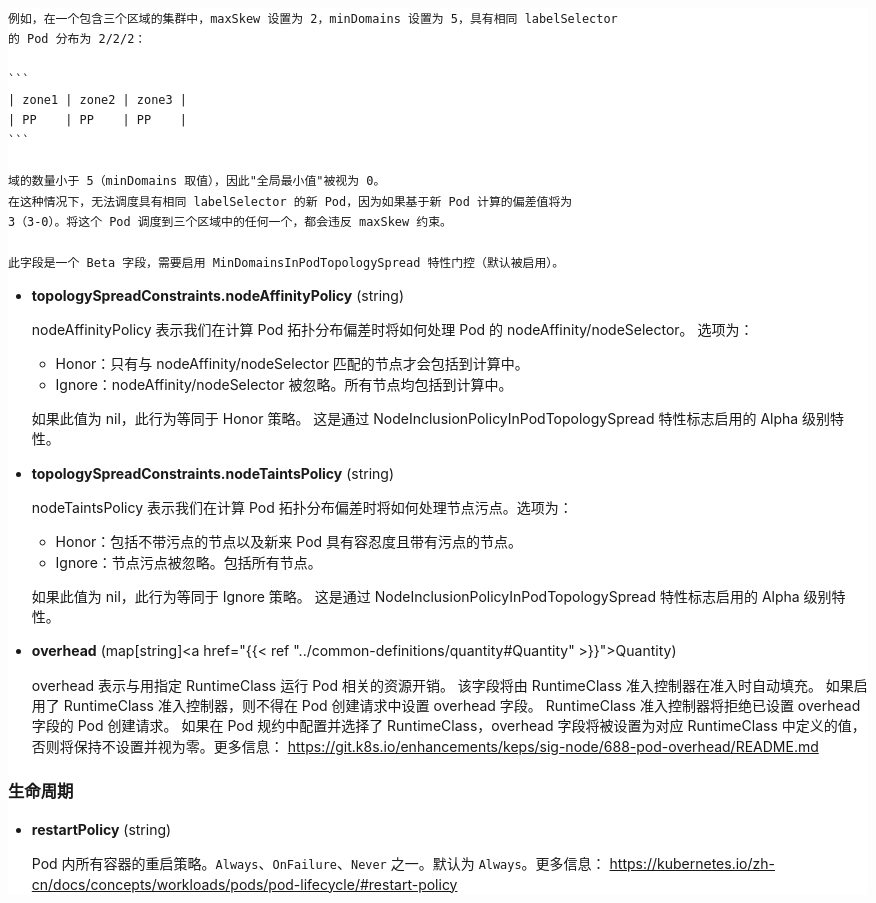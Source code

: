     例如，在一个包含三个区域的集群中，maxSkew 设置为 2，minDomains 设置为 5，具有相同 labelSelector
    的 Pod 分布为 2/2/2：

    ```
    | zone1 | zone2 | zone3 |
    | PP    | PP    | PP    |
    ```

    域的数量小于 5（minDomains 取值），因此"全局最小值"被视为 0。
    在这种情况下，无法调度具有相同 labelSelector 的新 Pod，因为如果基于新 Pod 计算的偏差值将为
    3（3-0）。将这个 Pod 调度到三个区域中的任何一个，都会违反 maxSkew 约束。
    
    此字段是一个 Beta 字段，需要启用 MinDomainsInPodTopologySpread 特性门控（默认被启用）。

  

  - **topologySpreadConstraints.nodeAffinityPolicy** (string)

    nodeAffinityPolicy 表示我们在计算 Pod 拓扑分布偏差时将如何处理 Pod 的 nodeAffinity/nodeSelector。
    选项为：
    - Honor：只有与 nodeAffinity/nodeSelector 匹配的节点才会包括到计算中。
    - Ignore：nodeAffinity/nodeSelector 被忽略。所有节点均包括到计算中。

    如果此值为 nil，此行为等同于 Honor 策略。
    这是通过 NodeInclusionPolicyInPodTopologySpread 特性标志启用的 Alpha 级别特性。

  
  - **topologySpreadConstraints.nodeTaintsPolicy** (string)

    nodeTaintsPolicy 表示我们在计算 Pod 拓扑分布偏差时将如何处理节点污点。选项为：
    - Honor：包括不带污点的节点以及新来 Pod 具有容忍度且带有污点的节点。
    - Ignore：节点污点被忽略。包括所有节点。
    
    如果此值为 nil，此行为等同于 Ignore 策略。
    这是通过 NodeInclusionPolicyInPodTopologySpread 特性标志启用的 Alpha 级别特性。


- **overhead** (map[string]<a href="{{< ref "../common-definitions/quantity#Quantity" >}}">Quantity</a>)

  overhead 表示与用指定 RuntimeClass 运行 Pod 相关的资源开销。
  该字段将由 RuntimeClass 准入控制器在准入时自动填充。
  如果启用了 RuntimeClass 准入控制器，则不得在 Pod 创建请求中设置 overhead 字段。
  RuntimeClass 准入控制器将拒绝已设置 overhead 字段的 Pod 创建请求。
  如果在 Pod 规约中配置并选择了 RuntimeClass，overhead 字段将被设置为对应 RuntimeClass 中定义的值，
  否则将保持不设置并视为零。更多信息：
  https://git.k8s.io/enhancements/keps/sig-node/688-pod-overhead/README.md



### 生命周期


- **restartPolicy** (string)

  Pod 内所有容器的重启策略。`Always`、`OnFailure`、`Never` 之一。默认为 `Always`。更多信息：
  https://kubernetes.io/zh-cn/docs/concepts/workloads/pods/pod-lifecycle/#restart-policy

